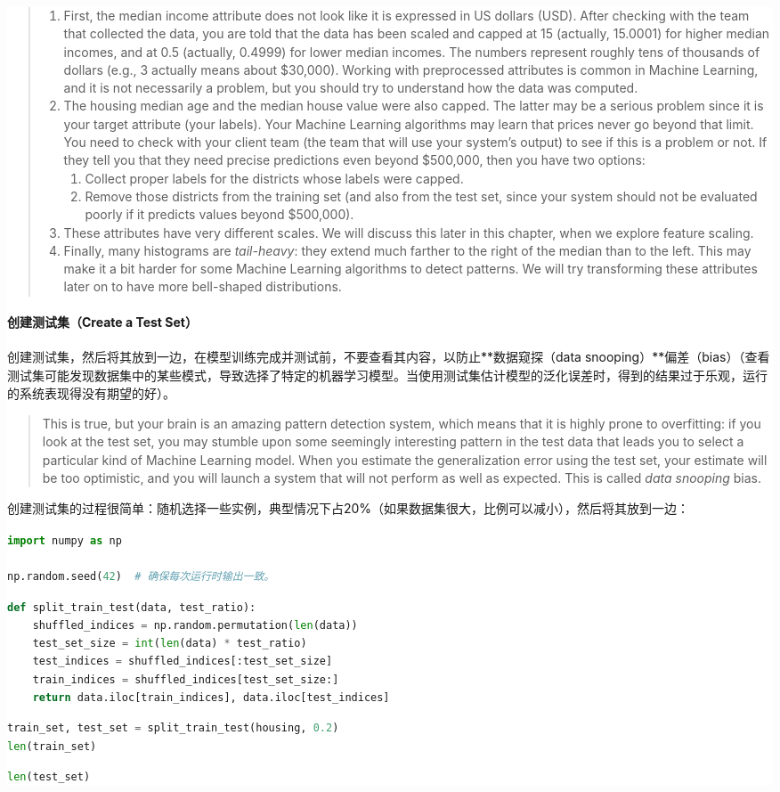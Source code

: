 > 1. First, the median income attribute does not look like it is expressed in US dollars (USD). After checking with the team that collected the data, you are told that the data has been scaled and capped at 15 (actually, 15.0001) for higher median incomes, and at 0.5 (actually, 0.4999) for lower median incomes. The numbers represent roughly tens of thousands of dollars (e.g., 3 actually means about $30,000). Working with preprocessed attributes is common in Machine Learning, and it is not necessarily a problem, but you should try to understand how the data was computed.
> 2. The housing median age and the median house value were also capped. The latter may be a serious problem since it is your target attribute (your labels). Your Machine Learning algorithms may learn that prices never go beyond that limit. You need to check with your client team (the team that will use your system’s output) to see if this is a problem or not. If they tell you that they need precise predictions even beyond $500,000, then you have two options:
>    1. Collect proper labels for the districts whose labels were capped.
>    2. Remove those districts from the training set (and also from the test set, since your system should not be evaluated poorly if it predicts values beyond $500,000).
> 3. These attributes have very different scales. We will discuss this later in this chapter, when we explore feature scaling.
> 4. Finally, many histograms are *tail-heavy*: they extend much farther to the right of the median than to the left. This may make it a bit harder for some Machine Learning algorithms to detect patterns. We will try transforming these attributes later on to have more bell-shaped distributions.

#### 创建测试集（Create a Test Set）

创建测试集，然后将其放到一边，在模型训练完成并测试前，不要查看其内容，以防止**数据窥探（data snooping）**偏差（bias）（查看测试集可能发现数据集中的某些模式，导致选择了特定的机器学习模型。当使用测试集估计模型的泛化误差时，得到的结果过于乐观，运行的系统表现得没有期望的好）。

> This is true, but your brain is an amazing pattern detection system, which means that it is highly prone to overfitting: if you look at the test set, you may stumble upon some seemingly interesting pattern in the test data that leads you to select a particular kind of Machine Learning model. When you estimate the generalization error using the test set, your estimate will be too optimistic, and you will launch a system that will not perform as well as expected. This is called *data snooping* bias.

创建测试集的过程很简单：随机选择一些实例，典型情况下占20%（如果数据集很大，比例可以减小），然后将其放到一边：

```python
import numpy as np

np.random.seed(42)  # 确保每次运行时输出一致。
```

```python
def split_train_test(data, test_ratio):
    shuffled_indices = np.random.permutation(len(data))
    test_set_size = int(len(data) * test_ratio)
    test_indices = shuffled_indices[:test_set_size]
    train_indices = shuffled_indices[test_set_size:]
    return data.iloc[train_indices], data.iloc[test_indices]
```

```python
train_set, test_set = split_train_test(housing, 0.2)
len(train_set)
```

```python
len(test_set)
```


[^突出语义集群的t-SNE可视化]: Figure reproduced with permission from Richard Socher et al., “Zero-Shot Learning Through Cross-Modal Transfer,” *Proceedings of the 26th International Conference on Neural Information Processing Systems* 1 (2013): 935–943.
[^数据的重要性 VS 算法的重要性]: Figure reproduced with permission from Michele Banko and Eric Brill, “Scaling to Very Very Large Corpora for Natural Language Disambiguation,” *Proceedings of the 39th Annual Meeting of the Association for Computational Linguistics* (2001): 26–33.